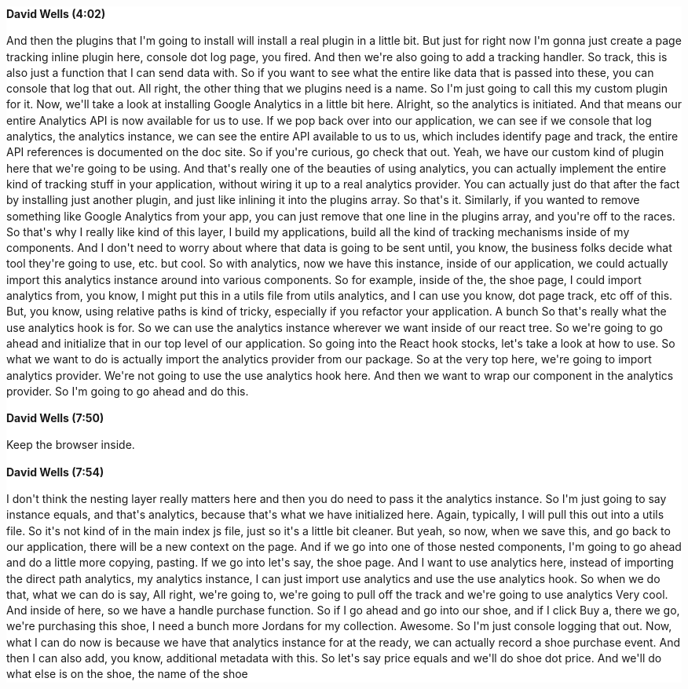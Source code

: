 **David Wells (4:02)**  

And then the plugins that I'm going to install will install a real plugin in a little bit. But just for right now I'm gonna just create a page tracking inline plugin here, console dot log page, you fired. And then we're also going to add a tracking handler. So track, this is also just a function that I can send data with. So if you want to see what the entire like data that is passed into these, you can console that log that out. All right, the other thing that we plugins need is a name. So I'm just going to call this my custom plugin for it. Now, we'll take a look at installing Google Analytics in a little bit here. Alright, so the analytics is initiated. And that means our entire Analytics API is now available for us to use. If we pop back over into our application, we can see if we console that log analytics, the analytics instance, we can see the entire API available to us to us, which includes identify page and track, the entire API references is documented on the doc site. So if you're curious, go check that out. Yeah, we have our custom kind of plugin here that we're going to be using. And that's really one of the beauties of using analytics, you can actually implement the entire kind of tracking stuff in your application, without wiring it up to a real analytics provider. You can actually just do that after the fact by installing just another plugin, and just like inlining it into the plugins array. So that's it. Similarly, if you wanted to remove something like Google Analytics from your app, you can just remove that one line in the plugins array, and you're off to the races. So that's why I really like kind of this layer, I build my applications, build all the kind of tracking mechanisms inside of my components. And I don't need to worry about where that data is going to be sent until, you know, the business folks decide what tool they're going to use, etc. but cool. So with analytics, now we have this instance, inside of our application, we could actually import this analytics instance around into various components. So for example, inside of the, the shoe page, I could import analytics from, you know, I might put this in a utils file from utils analytics, and I can use you know, dot page track, etc off of this. But, you know, using relative paths is kind of tricky, especially if you refactor your application. A bunch So that's really what the use analytics hook is for. So we can use the analytics instance wherever we want inside of our react tree. So we're going to go ahead and initialize that in our top level of our application. So going into the React hook stocks, let's take a look at how to use. So what we want to do is actually import the analytics provider from our package. So at the very top here, we're going to import analytics provider. We're not going to use the use analytics hook here. And then we want to wrap our component in the analytics provider. So I'm going to go ahead and do this.

**David Wells (7:50)**  

Keep the browser inside.

**David Wells (7:54)**  

I don't think the nesting layer really matters here and then you do need to pass it the analytics instance. So I'm just going to say instance equals, and that's analytics, because that's what we have initialized here. Again, typically, I will pull this out into a utils file. So it's not kind of in the main index js file, just so it's a little bit cleaner. But yeah, so now, when we save this, and go back to our application, there will be a new context on the page. And if we go into one of those nested components, I'm going to go ahead and do a little more copying, pasting. If we go into let's say, the shoe page. And I want to use analytics here, instead of importing the direct path analytics, my analytics instance, I can just import use analytics and use the use analytics hook. So when we do that, what we can do is say, All right, we're going to, we're going to pull off the track and we're going to use analytics Very cool. And inside of here, so we have a handle purchase function. So if I go ahead and go into our shoe, and if I click Buy a, there we go, we're purchasing this shoe, I need a bunch more Jordans for my collection. Awesome. So I'm just console logging that out. Now, what I can do now is because we have that analytics instance for at the ready, we can actually record a shoe purchase event. And then I can also add, you know, additional metadata with this. So let's say price equals and we'll do shoe dot price. And we'll do what else is on the shoe, the name of the shoe
